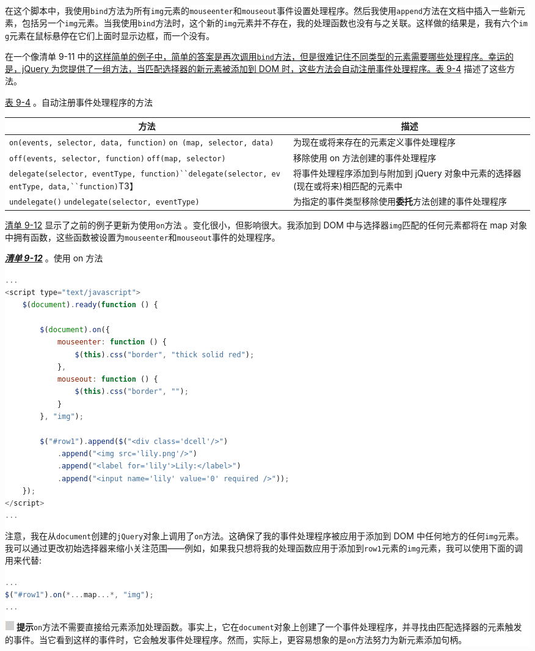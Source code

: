 在这个脚本中，我使用`bind`方法为所有`img`元素的`mouseenter`和`mouseout`事件设置处理程序。然后我使用`append`方法在文档中插入一些新元素，包括另一个`img`元素。当我使用`bind`方法时，这个新的`img`元素并不存在，我的处理函数也没有与之关联。这样做的结果是，我有六个`img`元素在鼠标悬停在它们上面时显示边框，而一个没有。

在一个像清单 9-11 中的[这样简单的例子中，简单的答案是再次调用`bind`方法，但是很难记住不同类型的元素需要哪些处理程序。幸运的是，jQuery 为您提供了一组方法，当匹配选择器的新元素被添加到 DOM 时，这些方法会自动注册事件处理程序。表 9-4](#list11) 描述了这些方法。

[表 9-4](#_Tab4) 。自动注册事件处理程序的方法

| 方法 | 描述 |
| --- | --- |
| `on(events, selector, data, function)` `on (map, selector, data)` | 为现在或将来存在的元素定义事件处理程序 |
| `off(events, selector, function)` `off(map, selector)` | 移除使用 on 方法创建的事件处理程序 |
| `delegate(selector, eventType, function)``delegate(selector, eventType, data,``function)`T3】 | 将事件处理程序添加到与附加到 jQuery 对象中元素的选择器(现在或将来)相匹配的元素中 |
| `undelegate()` `undelegate(selector, eventType)` | 为指定的事件类型移除使用**委托**方法创建的事件处理程序 |

[清单 9-12](#list12) 显示了之前的例子更新为使用`on`方法 。变化很小，但影响很大。我添加到 DOM 中与选择器`img`匹配的任何元素都将在 map 对象中拥有函数，这些函数被设置为`mouseenter`和`mouseout`事件的处理程序。

***[清单 9-12](#_list12)*** 。使用 on 方法

```js
...
<script type="text/javascript">
    $(document).ready(function () {

        $(document).on({
            mouseenter: function () {
                $(this).css("border", "thick solid red");
            },
            mouseout: function () {
                $(this).css("border", "");
            }
        }, "img");

        $("#row1").append($("<div class='dcell'/>")
            .append("<img src='lily.png'/>")
            .append("<label for='lily'>Lily:</label>")
            .append("<input name='lily' value='0' required />"));
    });
</script>
...
```

注意，我在从`document`创建的`jQuery`对象上调用了`on`方法。这确保了我的事件处理程序被应用于添加到 DOM 中任何地方的任何`img`元素。我可以通过更改初始选择器来缩小关注范围——例如，如果我只想将我的处理函数应用于添加到`row1`元素的`img`元素，我可以使用下面的调用来代替:

```js
...
$("#row1").on(*...map...*, "img");
...
```

![image](img/sq.jpg) **提示**`on`方法不需要直接给元素添加处理函数。事实上，它在`document`对象上创建了一个事件处理程序，并寻找由匹配选择器的元素触发的事件。当它看到这样的事件时，它会触发事件处理程序。然而，实际上，更容易想象的是`on`方法努力为新元素添加句柄。
